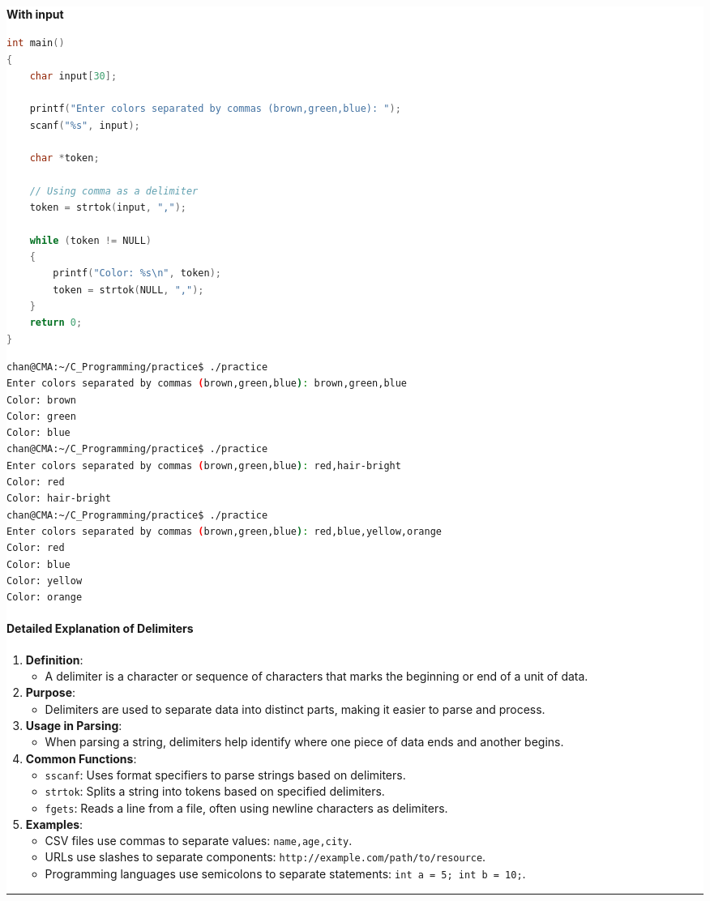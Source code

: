 **With input**

```C
int main()
{
    char input[30];

    printf("Enter colors separated by commas (brown,green,blue): ");
    scanf("%s", input);

    char *token;

    // Using comma as a delimiter
    token = strtok(input, ",");

    while (token != NULL)
    {
        printf("Color: %s\n", token);
        token = strtok(NULL, ",");
    }
    return 0;
}
```

```sh
chan@CMA:~/C_Programming/practice$ ./practice
Enter colors separated by commas (brown,green,blue): brown,green,blue
Color: brown
Color: green
Color: blue
chan@CMA:~/C_Programming/practice$ ./practice
Enter colors separated by commas (brown,green,blue): red,hair-bright
Color: red
Color: hair-bright
chan@CMA:~/C_Programming/practice$ ./practice
Enter colors separated by commas (brown,green,blue): red,blue,yellow,orange
Color: red
Color: blue
Color: yellow
Color: orange
```



#### Detailed Explanation of Delimiters

1. **Definition**:
   - A delimiter is a character or sequence of characters that marks the beginning or end of a unit of data.
2. **Purpose**:
   - Delimiters are used to separate data into distinct parts, making it easier to parse and process.
3. **Usage in Parsing**:
   - When parsing a string, delimiters help identify where one piece of data ends and another begins.
4. **Common Functions**:
   - `sscanf`: Uses format specifiers to parse strings based on delimiters.
   - `strtok`: Splits a string into tokens based on specified delimiters.
   - `fgets`: Reads a line from a file, often using newline characters as delimiters.
5. **Examples**:
   - CSV files use commas to separate values: `name,age,city`.
   - URLs use slashes to separate components: `http://example.com/path/to/resource`.
   - Programming languages use semicolons to separate statements: `int a = 5; int b = 10;`.

---